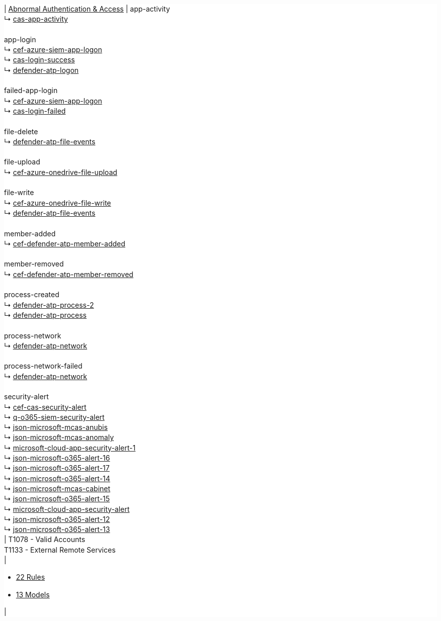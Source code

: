 | [Abnormal Authentication & Access](../../../UseCases/uc_abnormal_authentication_&_access.md) |  app-activity<br> ↳ [cas-app-activity](Parsers/parserContent_cas-app-activity.md)<br><br> app-login<br> ↳ [cef-azure-siem-app-logon](Parsers/parserContent_cef-azure-siem-app-logon.md)<br> ↳ [cas-login-success](Parsers/parserContent_cas-login-success.md)<br> ↳ [defender-atp-logon](Parsers/parserContent_defender-atp-logon.md)<br><br> failed-app-login<br> ↳ [cef-azure-siem-app-logon](Parsers/parserContent_cef-azure-siem-app-logon.md)<br> ↳ [cas-login-failed](Parsers/parserContent_cas-login-failed.md)<br><br> file-delete<br> ↳ [defender-atp-file-events](Parsers/parserContent_defender-atp-file-events.md)<br><br> file-upload<br> ↳ [cef-azure-onedrive-file-upload](Parsers/parserContent_cef-azure-onedrive-file-upload.md)<br><br> file-write<br> ↳ [cef-azure-onedrive-file-write](Parsers/parserContent_cef-azure-onedrive-file-write.md)<br> ↳ [defender-atp-file-events](Parsers/parserContent_defender-atp-file-events.md)<br><br> member-added<br> ↳ [cef-defender-atp-member-added](Parsers/parserContent_cef-defender-atp-member-added.md)<br><br> member-removed<br> ↳ [cef-defender-atp-member-removed](Parsers/parserContent_cef-defender-atp-member-removed.md)<br><br> process-created<br> ↳ [defender-atp-process-2](Parsers/parserContent_defender-atp-process-2.md)<br> ↳ [defender-atp-process](Parsers/parserContent_defender-atp-process.md)<br><br> process-network<br> ↳ [defender-atp-network](Parsers/parserContent_defender-atp-network.md)<br><br> process-network-failed<br> ↳ [defender-atp-network](Parsers/parserContent_defender-atp-network.md)<br><br> security-alert<br> ↳ [cef-cas-security-alert](Parsers/parserContent_cef-cas-security-alert.md)<br> ↳ [q-o365-siem-security-alert](Parsers/parserContent_q-o365-siem-security-alert.md)<br> ↳ [json-microsoft-mcas-anubis](Parsers/parserContent_json-microsoft-mcas-anubis.md)<br> ↳ [json-microsoft-mcas-anomaly](Parsers/parserContent_json-microsoft-mcas-anomaly.md)<br> ↳ [microsoft-cloud-app-security-alert-1](Parsers/parserContent_microsoft-cloud-app-security-alert-1.md)<br> ↳ [json-microsoft-o365-alert-16](Parsers/parserContent_json-microsoft-o365-alert-16.md)<br> ↳ [json-microsoft-o365-alert-17](Parsers/parserContent_json-microsoft-o365-alert-17.md)<br> ↳ [json-microsoft-o365-alert-14](Parsers/parserContent_json-microsoft-o365-alert-14.md)<br> ↳ [json-microsoft-mcas-cabinet](Parsers/parserContent_json-microsoft-mcas-cabinet.md)<br> ↳ [json-microsoft-o365-alert-15](Parsers/parserContent_json-microsoft-o365-alert-15.md)<br> ↳ [microsoft-cloud-app-security-alert](Parsers/parserContent_microsoft-cloud-app-security-alert.md)<br> ↳ [json-microsoft-o365-alert-12](Parsers/parserContent_json-microsoft-o365-alert-12.md)<br> ↳ [json-microsoft-o365-alert-13](Parsers/parserContent_json-microsoft-o365-alert-13.md)<br> | T1078 - Valid Accounts<br>T1133 - External Remote Services<br>                                                                                                                                                                                                                                                                                                                                                                                                                                                                                                                                                                                                                                                                                                                                                                                                                                                                                                                                                                                                                                                                                                                                                                                                                                                                                                                                                                                                                                                                                                                                                                                                                                                                                                                                                                                                                                                                                                                                                                                                                                                                                                                                                                                                                                                                                                                                                                               | [<ul><li>22 Rules</li></ul><ul><li>13 Models</li></ul>](Rules_Models/r_m_microsoft_microsoft_cloud_app_security_(mcas)_Abnormal_Authentication_&_Access.md) |